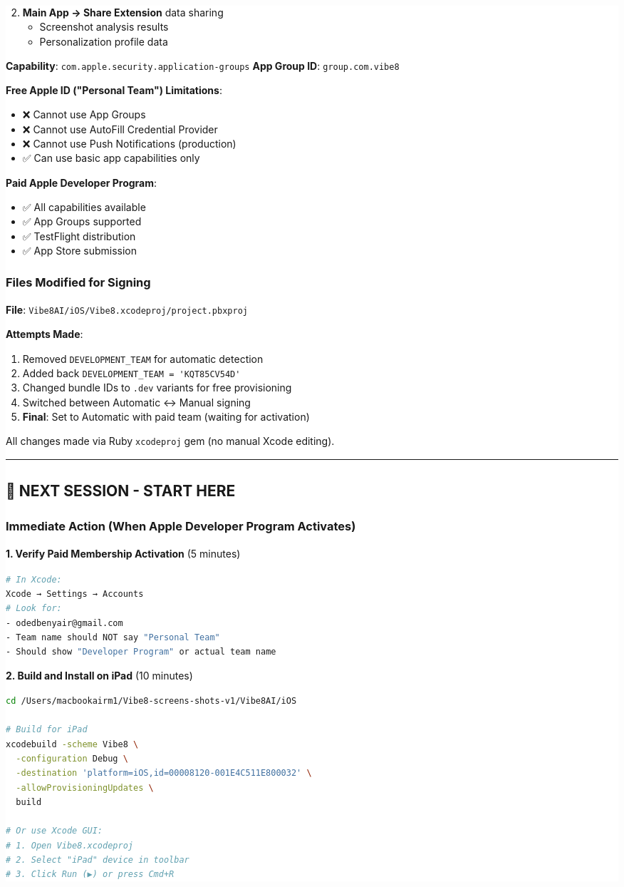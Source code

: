 2. **Main App → Share Extension** data sharing
   - Screenshot analysis results
   - Personalization profile data

**Capability**: `com.apple.security.application-groups`
**App Group ID**: `group.com.vibe8`

**Free Apple ID ("Personal Team") Limitations**:
- ❌ Cannot use App Groups
- ❌ Cannot use AutoFill Credential Provider
- ❌ Cannot use Push Notifications (production)
- ✅ Can use basic app capabilities only

**Paid Apple Developer Program**:
- ✅ All capabilities available
- ✅ App Groups supported
- ✅ TestFlight distribution
- ✅ App Store submission

### Files Modified for Signing

**File**: `Vibe8AI/iOS/Vibe8.xcodeproj/project.pbxproj`

**Attempts Made**:
1. Removed `DEVELOPMENT_TEAM` for automatic detection
2. Added back `DEVELOPMENT_TEAM = 'KQT85CV54D'`
3. Changed bundle IDs to `.dev` variants for free provisioning
4. Switched between Automatic ↔ Manual signing
5. **Final**: Set to Automatic with paid team (waiting for activation)

All changes made via Ruby `xcodeproj` gem (no manual Xcode editing).

---

## 🚀 NEXT SESSION - START HERE

### Immediate Action (When Apple Developer Program Activates)

**1. Verify Paid Membership Activation** (5 minutes)
```bash
# In Xcode:
Xcode → Settings → Accounts
# Look for:
- odedbenyair@gmail.com
- Team name should NOT say "Personal Team"
- Should show "Developer Program" or actual team name
```

**2. Build and Install on iPad** (10 minutes)
```bash
cd /Users/macbookairm1/Vibe8-screens-shots-v1/Vibe8AI/iOS

# Build for iPad
xcodebuild -scheme Vibe8 \
  -configuration Debug \
  -destination 'platform=iOS,id=00008120-001E4C511E800032' \
  -allowProvisioningUpdates \
  build

# Or use Xcode GUI:
# 1. Open Vibe8.xcodeproj
# 2. Select "iPad" device in toolbar
# 3. Click Run (▶) or press Cmd+R
```
